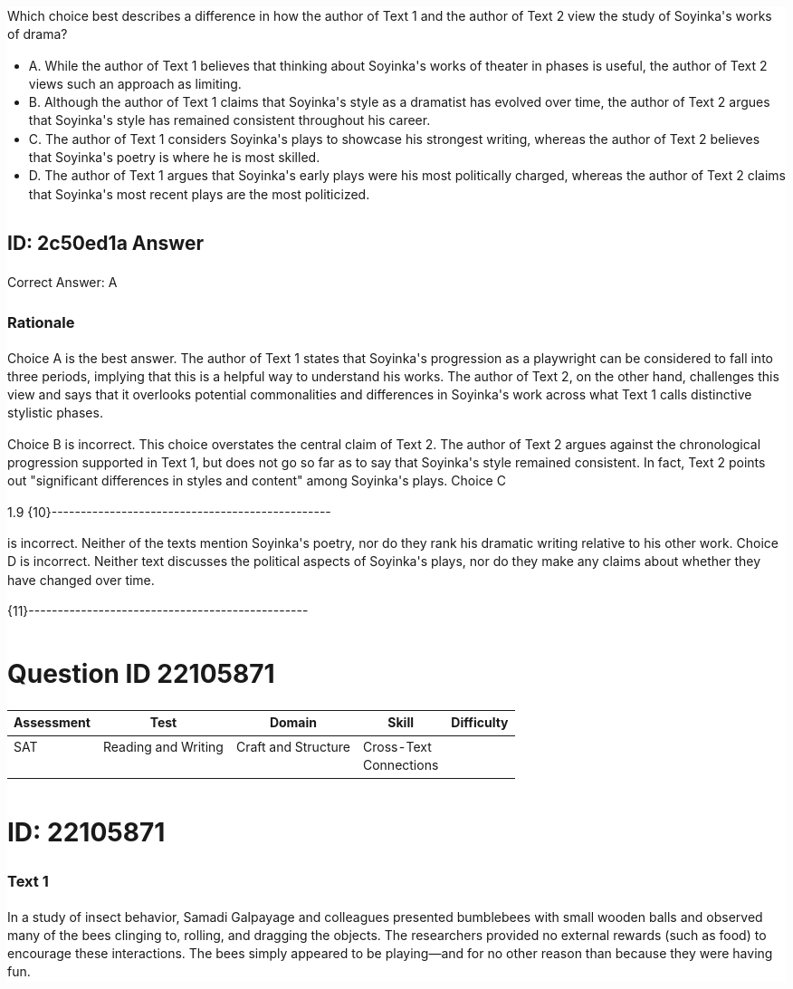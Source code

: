 Which choice best describes a difference in how the author of Text 1 and the author of Text 2 view the study of Soyinka's works of drama?

- A. While the author of Text 1 believes that thinking about Soyinka's works of theater in phases is useful, the author of Text 2 views such an approach as limiting.
- B. Although the author of Text 1 claims that Soyinka's style as a dramatist has evolved over time, the author of Text 2 argues that Soyinka's style has remained consistent throughout his career.
- C. The author of Text 1 considers Soyinka's plays to showcase his strongest writing, whereas the author of Text 2 believes that Soyinka's poetry is where he is most skilled.
- D. The author of Text 1 argues that Soyinka's early plays were his most politically charged, whereas the author of Text 2 claims that Soyinka's most recent plays are the most politicized.

## ID: 2c50ed1a Answer

Correct Answer: A

### Rationale

Choice A is the best answer. The author of Text 1 states that Soyinka's progression as a playwright can be considered to fall into three periods, implying that this is a helpful way to understand his works. The author of Text 2, on the other hand, challenges this view and says that it overlooks potential commonalities and differences in Soyinka's work across what Text 1 calls distinctive stylistic phases.

Choice B is incorrect. This choice overstates the central claim of Text 2. The author of Text 2 argues against the chronological progression supported in Text 1, but does not go so far as to say that Soyinka's style remained consistent. In fact, Text 2 points out "significant differences in styles and content" among Soyinka's plays. Choice C

1.9
{10}------------------------------------------------

is incorrect. Neither of the texts mention Soyinka's poetry, nor do they rank his dramatic writing relative to his other work. Choice D is incorrect. Neither text discusses the political aspects of Soyinka's plays, nor do they make any claims about whether they have changed over time.

{11}------------------------------------------------

# Question ID 22105871

| Assessment | Test                | Domain              | Skill                     | Difficulty |
|------------|---------------------|---------------------|---------------------------|------------|
| SAT        | Reading and Writing | Craft and Structure | Cross-Text<br>Connections |            |

# ID: 22105871

### Text 1

In a study of insect behavior, Samadi Galpayage and colleagues presented bumblebees with small wooden balls and observed many of the bees clinging to, rolling, and dragging the objects. The researchers provided no external rewards (such as food) to encourage these interactions. The bees simply appeared to be playing—and for no other reason than because they were having fun.

